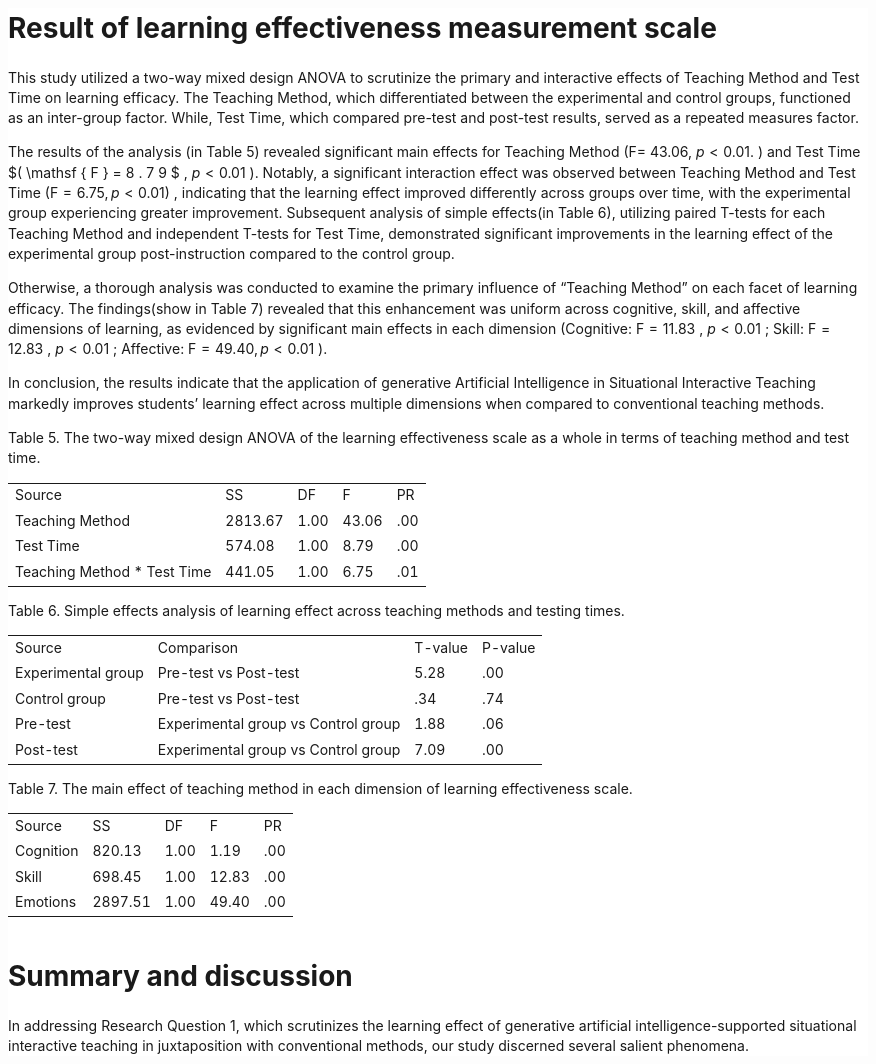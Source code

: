 # Result of learning effectiveness measurement scale

This study utilized a two-way mixed design ANOVA to scrutinize the primary and interactive effects of Teaching Method and Test Time on learning efficacy. The Teaching Method, which differentiated between the experimental and control groups, functioned as an inter-group factor. While, Test Time, which compared pre-test and post-test results, served as a repeated measures factor.

The results of the analysis (in Table 5) revealed significant main effects for Teaching Method $( { \mathsf { F } } =$ 43.06, $p < 0 . 0 1 .$ ) and Test Time $( \mathsf { F } = 8 . 7 9 $ , $p < 0 . 0 1$ ). Notably, a significant interaction effect was observed between Teaching Method and Test Time $( \mathsf { F } = 6 . 7 5 , p < 0 . 0 1 )$ , indicating that the learning effect improved differently across groups over time, with the experimental group experiencing greater improvement. Subsequent analysis of simple effects(in Table 6), utilizing paired T-tests for each Teaching Method and independent T-tests for Test Time, demonstrated significant improvements in the learning effect of the experimental group post-instruction compared to the control group.

Otherwise, a thorough analysis was conducted to examine the primary influence of “Teaching Method” on each facet of learning efficacy. The findings(show in Table 7) revealed that this enhancement was uniform across cognitive, skill, and affective dimensions of learning, as evidenced by significant main effects in each dimension (Cognitive: $\mathsf { F } = 1 1 . 8 3$ , $p < 0 . 0 1$ ; Skill: $\mathsf { F } = 1 2 . 8 3$ , $p < 0 . 0 1$ ; Affective: $\mathsf { F } = 4 9 . 4 0 , p < 0 . 0 1$ ).

In conclusion, the results indicate that the application of generative Artificial Intelligence in Situational Interactive Teaching markedly improves students’ learning effect across multiple dimensions when compared to conventional teaching methods.

Table 5. The two-way mixed design ANOVA of the learning effectiveness scale as a whole in terms of teaching method and test time.   

<html><body><table><tr><td>Source</td><td>SS</td><td>DF</td><td>F</td><td>PR</td></tr><tr><td>Teaching Method</td><td>2813.67</td><td>1.00</td><td>43.06</td><td>.00</td></tr><tr><td>Test Time</td><td>574.08</td><td>1.00</td><td>8.79</td><td>.00</td></tr><tr><td>Teaching Method * Test Time</td><td>441.05</td><td>1.00</td><td>6.75</td><td>.01</td></tr></table></body></html>

Table 6. Simple effects analysis of learning effect across teaching methods and testing times.   

<html><body><table><tr><td>Source</td><td>Comparison</td><td> T-value</td><td>P-value</td></tr><tr><td>Experimental group</td><td>Pre-test vs Post-test</td><td>5.28</td><td>.00</td></tr><tr><td>Control group</td><td>Pre-test vs Post-test</td><td> .34</td><td>.74</td></tr><tr><td>Pre-test</td><td>Experimental group vs Control group</td><td>1.88</td><td>.06</td></tr><tr><td>Post-test</td><td>Experimental group vs Control group</td><td>7.09</td><td>.00</td></tr></table></body></html>

Table 7. The main effect of teaching method in each dimension of learning effectiveness scale.   

<html><body><table><tr><td>Source</td><td>SS</td><td>DF</td><td>F</td><td>PR</td></tr><tr><td>Cognition</td><td>820.13</td><td>1.00</td><td>1.19</td><td>.00</td></tr><tr><td>Skill</td><td>698.45</td><td>1.00</td><td>12.83</td><td>.00</td></tr><tr><td>Emotions</td><td>2897.51</td><td>1.00</td><td>49.40</td><td>.00</td></tr></table></body></html>

# Summary and discussion

In addressing Research Question 1, which scrutinizes the learning effect of generative artificial intelligence-supported situational interactive teaching in juxtaposition with conventional methods, our study discerned several salient phenomena.
